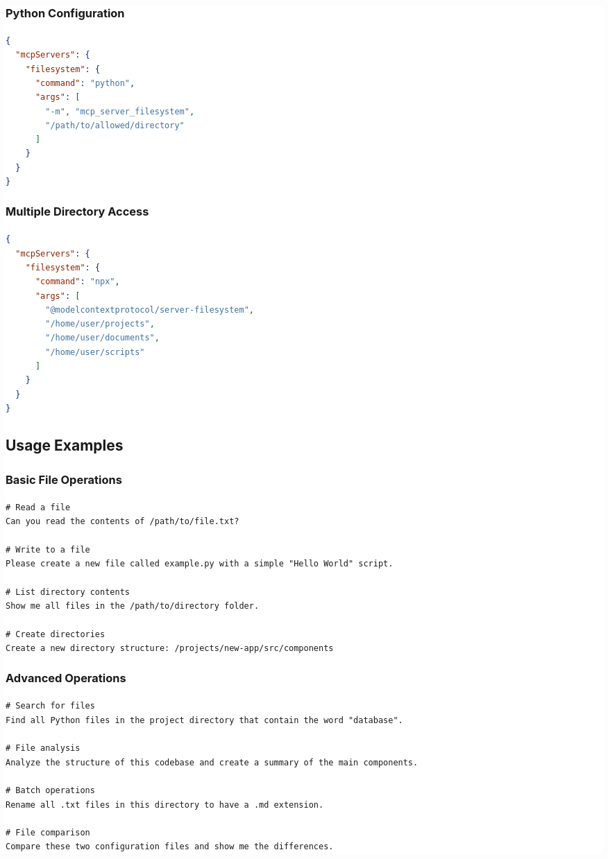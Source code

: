 ### Python Configuration
```json
{
  "mcpServers": {
    "filesystem": {
      "command": "python",
      "args": [
        "-m", "mcp_server_filesystem",
        "/path/to/allowed/directory"
      ]
    }
  }
}
```

### Multiple Directory Access
```json
{
  "mcpServers": {
    "filesystem": {
      "command": "npx",
      "args": [
        "@modelcontextprotocol/server-filesystem",
        "/home/user/projects",
        "/home/user/documents",
        "/home/user/scripts"
      ]
    }
  }
}
```

## Usage Examples

### Basic File Operations
```
# Read a file
Can you read the contents of /path/to/file.txt?

# Write to a file
Please create a new file called example.py with a simple "Hello World" script.

# List directory contents
Show me all files in the /path/to/directory folder.

# Create directories
Create a new directory structure: /projects/new-app/src/components
```

### Advanced Operations
```
# Search for files
Find all Python files in the project directory that contain the word "database".

# File analysis
Analyze the structure of this codebase and create a summary of the main components.

# Batch operations
Rename all .txt files in this directory to have a .md extension.

# File comparison
Compare these two configuration files and show me the differences.
```